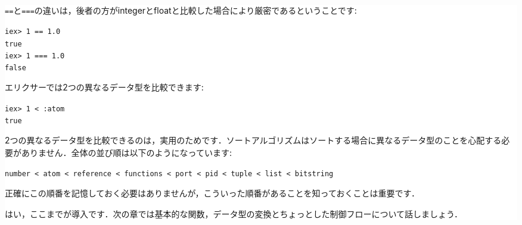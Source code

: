 `==`と`===`の違いは，後者の方がintegerとfloatと比較した場合により厳密であるということです:

```iex
iex> 1 == 1.0
true
iex> 1 === 1.0
false
```

エリクサーでは2つの異なるデータ型を比較できます:

```iex
iex> 1 < :atom
true
```

2つの異なるデータ型を比較できるのは，実用のためです．ソートアルゴリズムはソートする場合に異なるデータ型のことを心配する必要がありません．全体の並び順は以下のようになっています:

    number < atom < reference < functions < port < pid < tuple < list < bitstring

正確にこの順番を記憶しておく必要はありませんが，こういった順番があることを知っておくことは重要です．

はい，ここまでが導入です．次の章では基本的な関数，データ型の変換とちょっとした制御フローについて話しましょう．
